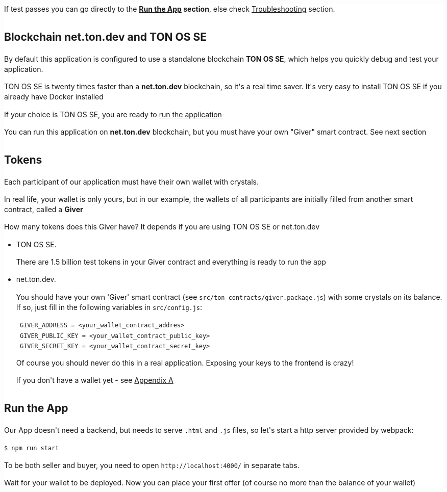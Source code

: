 If test passes you can go directly to the **[Run the App](#run-the-app) section**, else check [Troubleshooting](#troubleshooting) section.

## Blockchain net.ton.dev and TON OS SE

By default this application is configured to use a standalone blockchain **TON OS SE**, which helps you quickly debug and test your application.

TON OS SE is twenty times faster than a **net.ton.dev** blockchain, so it's a real time saver.
It's very easy to [install TON OS SE](https://docs.ton.dev/86757ecb2/p/324b55-installation) if you already have Docker installed

If your choice is TON OS SE, you are ready to [run the application](#run-the-app)

You can run this application on **net.ton.dev** blockchain, but you must have your own "Giver" smart contract. See next section

## Tokens

Each participant of our application must have their own wallet with crystals.

In real life, your wallet is only yours, but in our example, the wallets of all participants are initially filled from another smart contract, called a **Giver**

How many tokens does this Giver have? It depends if you are using TON OS SE or net.ton.dev

-   TON OS SE.

    There are 1.5 billion test tokens in your Giver contract and everything is ready to run the app

-   net.ton.dev.

    You should have your own 'Giver' smart contract (see `src/ton-contracts/giver.package.js`) with some crystals on its balance. If so, just fill in the following variables in `src/config.js`:

    ```
     GIVER_ADDRESS = <your_wallet_contract_addres>
     GIVER_PUBLIC_KEY = <your_wallet_contract_public_key>
     GIVER_SECRET_KEY = <your_wallet_contract_secret_key>
    ```

    Of course you should never do this in a real application. Exposing your keys to the frontend is crazy!

    If you don't have a wallet yet - see [Appendix A](#appendix-a)

## Run the App

Our App doesn't need a backend, but needs to serve `.html` and `.js` files, so let's start a http server provided by webpack:

```
$ npm run start
```

To be both seller and buyer, you need to open `http://localhost:4000/` in separate tabs.

Wait for your wallet to be deployed. Now you can place your first offer (of course no more than the balance of your wallet)
